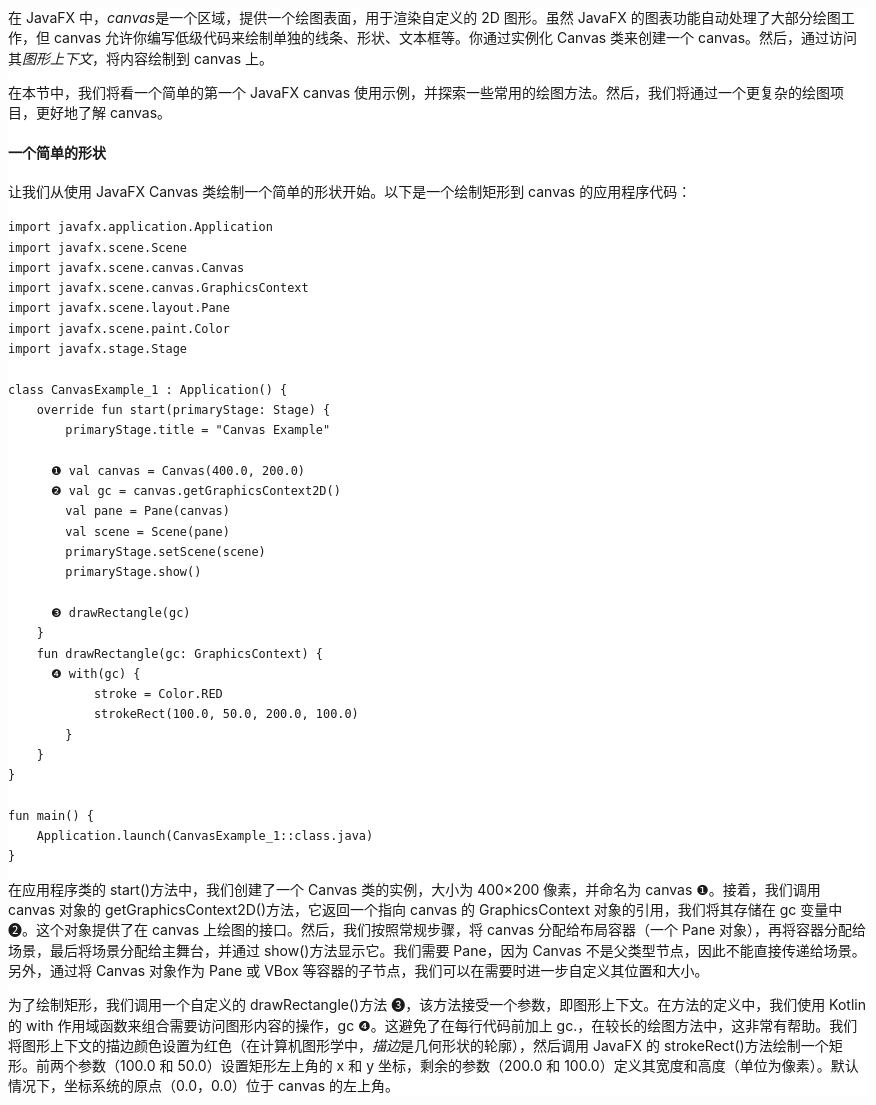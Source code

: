 在 JavaFX 中，*canvas*是一个区域，提供一个绘图表面，用于渲染自定义的 2D 图形。虽然 JavaFX 的图表功能自动处理了大部分绘图工作，但 canvas 允许你编写低级代码来绘制单独的线条、形状、文本框等。你通过实例化 Canvas 类来创建一个 canvas。然后，通过访问其*图形上下文*，将内容绘制到 canvas 上。

在本节中，我们将看一个简单的第一个 JavaFX canvas 使用示例，并探索一些常用的绘图方法。然后，我们将通过一个更复杂的绘图项目，更好地了解 canvas。

#### 一个简单的形状

让我们从使用 JavaFX Canvas 类绘制一个简单的形状开始。以下是一个绘制矩形到 canvas 的应用程序代码：

```
import javafx.application.Application
import javafx.scene.Scene
import javafx.scene.canvas.Canvas
import javafx.scene.canvas.GraphicsContext
import javafx.scene.layout.Pane
import javafx.scene.paint.Color
import javafx.stage.Stage

class CanvasExample_1 : Application() {
    override fun start(primaryStage: Stage) {
        primaryStage.title = "Canvas Example"

      ❶ val canvas = Canvas(400.0, 200.0)
      ❷ val gc = canvas.getGraphicsContext2D()
        val pane = Pane(canvas)
        val scene = Scene(pane)
        primaryStage.setScene(scene)
        primaryStage.show()

      ❸ drawRectangle(gc)
    }
    fun drawRectangle(gc: GraphicsContext) {
      ❹ with(gc) {
            stroke = Color.RED
            strokeRect(100.0, 50.0, 200.0, 100.0)
        }
    }
}

fun main() {
    Application.launch(CanvasExample_1::class.java)
}
```

在应用程序类的 start()方法中，我们创建了一个 Canvas 类的实例，大小为 400×200 像素，并命名为 canvas ❶。接着，我们调用 canvas 对象的 getGraphicsContext2D()方法，它返回一个指向 canvas 的 GraphicsContext 对象的引用，我们将其存储在 gc 变量中 ❷。这个对象提供了在 canvas 上绘图的接口。然后，我们按照常规步骤，将 canvas 分配给布局容器（一个 Pane 对象），再将容器分配给场景，最后将场景分配给主舞台，并通过 show()方法显示它。我们需要 Pane，因为 Canvas 不是父类型节点，因此不能直接传递给场景。另外，通过将 Canvas 对象作为 Pane 或 VBox 等容器的子节点，我们可以在需要时进一步自定义其位置和大小。

为了绘制矩形，我们调用一个自定义的 drawRectangle()方法 ❸，该方法接受一个参数，即图形上下文。在方法的定义中，我们使用 Kotlin 的 with 作用域函数来组合需要访问图形内容的操作，gc ❹。这避免了在每行代码前加上 gc.，在较长的绘图方法中，这非常有帮助。我们将图形上下文的描边颜色设置为红色（在计算机图形学中，*描边*是几何形状的轮廓），然后调用 JavaFX 的 strokeRect()方法绘制一个矩形。前两个参数（100.0 和 50.0）设置矩形左上角的 x 和 y 坐标，剩余的参数（200.0 和 100.0）定义其宽度和高度（单位为像素）。默认情况下，坐标系统的原点（0.0，0.0）位于 canvas 的左上角。
